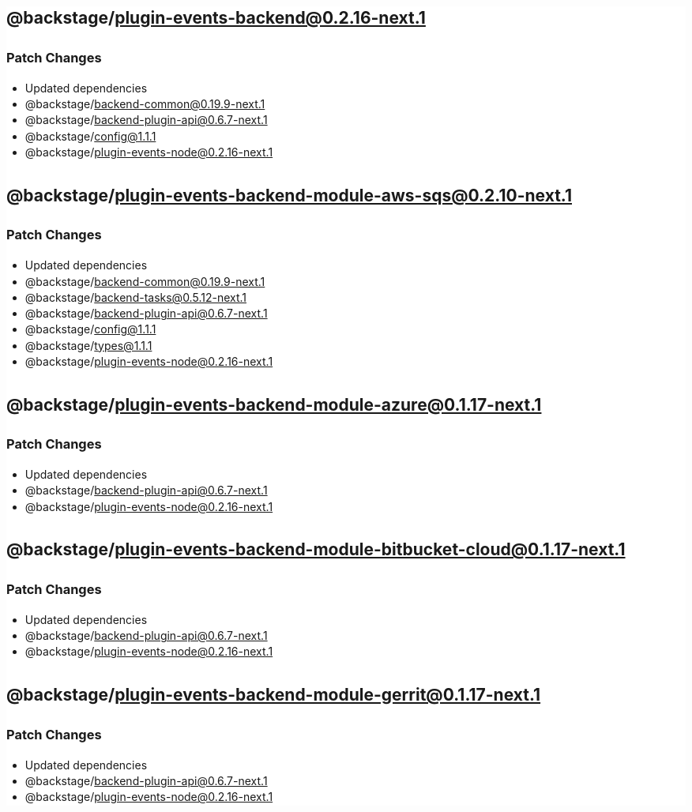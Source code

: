 ## @backstage/plugin-events-backend@0.2.16-next.1

### Patch Changes

- Updated dependencies
 - @backstage/backend-common@0.19.9-next.1
 - @backstage/backend-plugin-api@0.6.7-next.1
 - @backstage/config@1.1.1
 - @backstage/plugin-events-node@0.2.16-next.1

## @backstage/plugin-events-backend-module-aws-sqs@0.2.10-next.1

### Patch Changes

- Updated dependencies
 - @backstage/backend-common@0.19.9-next.1
 - @backstage/backend-tasks@0.5.12-next.1
 - @backstage/backend-plugin-api@0.6.7-next.1
 - @backstage/config@1.1.1
 - @backstage/types@1.1.1
 - @backstage/plugin-events-node@0.2.16-next.1

## @backstage/plugin-events-backend-module-azure@0.1.17-next.1

### Patch Changes

- Updated dependencies
 - @backstage/backend-plugin-api@0.6.7-next.1
 - @backstage/plugin-events-node@0.2.16-next.1

## @backstage/plugin-events-backend-module-bitbucket-cloud@0.1.17-next.1

### Patch Changes

- Updated dependencies
 - @backstage/backend-plugin-api@0.6.7-next.1
 - @backstage/plugin-events-node@0.2.16-next.1

## @backstage/plugin-events-backend-module-gerrit@0.1.17-next.1

### Patch Changes

- Updated dependencies
 - @backstage/backend-plugin-api@0.6.7-next.1
 - @backstage/plugin-events-node@0.2.16-next.1
